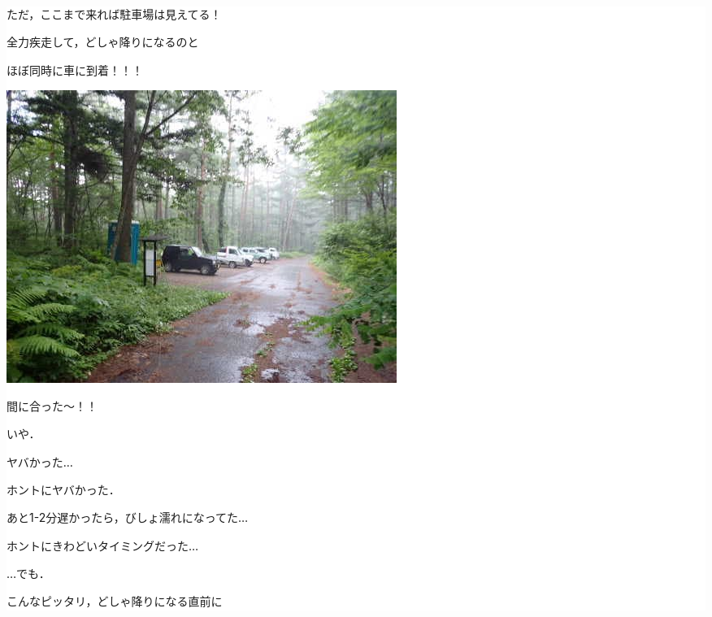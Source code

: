 





ただ，ここまで来れば駐車場は見えてる！


全力疾走して，どしゃ降りになるのと


ほぼ同時に車に到着！！！




![ccbc4937626d6238915d211429b11d9f.jpg](images/ccbc4937626d6238915d211429b11d9f.jpg)







間に合った～！！


いや．


ヤバかった…


ホントにヤバかった．


あと1-2分遅かったら，びしょ濡れになってた…


ホントにきわどいタイミングだった…





…でも．


こんなピッタリ，どしゃ降りになる直前に
